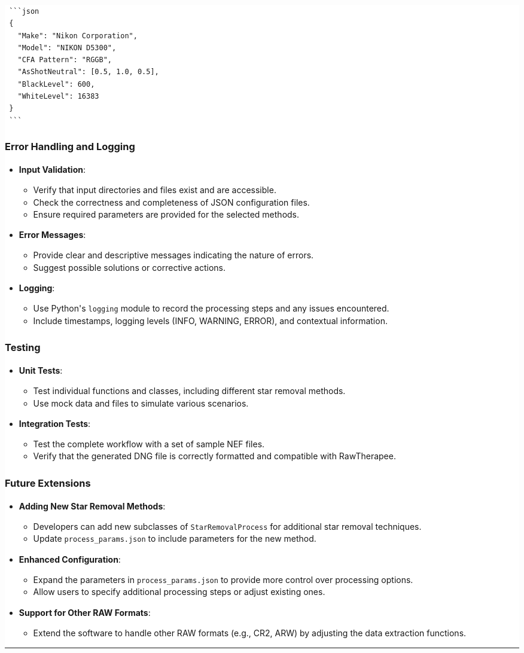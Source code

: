      ```json
     {
       "Make": "Nikon Corporation",
       "Model": "NIKON D5300",
       "CFA Pattern": "RGGB",
       "AsShotNeutral": [0.5, 1.0, 0.5],
       "BlackLevel": 600,
       "WhiteLevel": 16383
     }
     ```

### Error Handling and Logging

- **Input Validation**:

  - Verify that input directories and files exist and are accessible.
  - Check the correctness and completeness of JSON configuration files.
  - Ensure required parameters are provided for the selected methods.

- **Error Messages**:

  - Provide clear and descriptive messages indicating the nature of errors.
  - Suggest possible solutions or corrective actions.

- **Logging**:

  - Use Python's `logging` module to record the processing steps and any issues encountered.
  - Include timestamps, logging levels (INFO, WARNING, ERROR), and contextual information.

### Testing

- **Unit Tests**:

  - Test individual functions and classes, including different star removal methods.
  - Use mock data and files to simulate various scenarios.

- **Integration Tests**:

  - Test the complete workflow with a set of sample NEF files.
  - Verify that the generated DNG file is correctly formatted and compatible with RawTherapee.

### Future Extensions

- **Adding New Star Removal Methods**:

  - Developers can add new subclasses of `StarRemovalProcess` for additional star removal techniques.
  - Update `process_params.json` to include parameters for the new method.

- **Enhanced Configuration**:

  - Expand the parameters in `process_params.json` to provide more control over processing options.
  - Allow users to specify additional processing steps or adjust existing ones.

- **Support for Other RAW Formats**:

  - Extend the software to handle other RAW formats (e.g., CR2, ARW) by adjusting the data extraction functions.

---